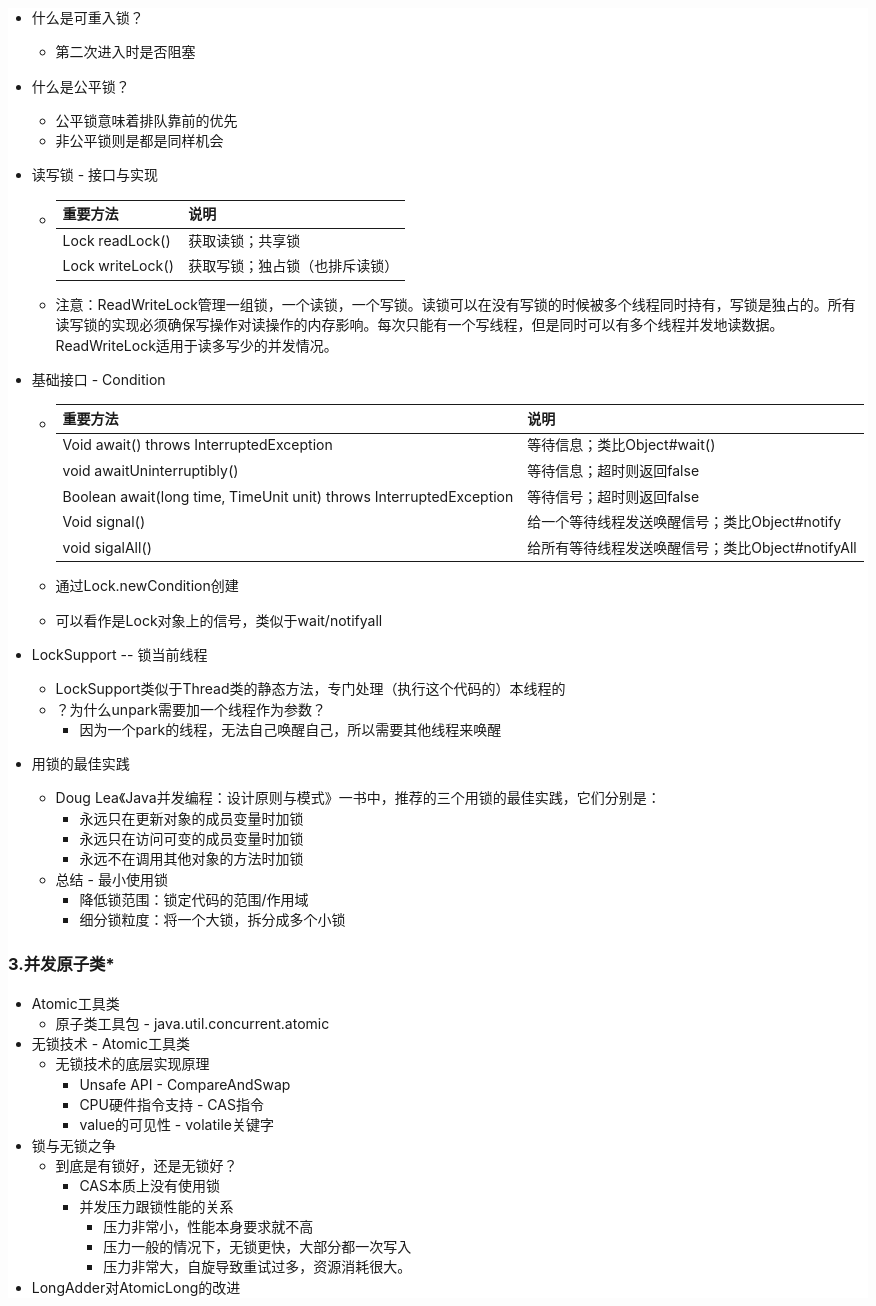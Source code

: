   - 什么是可重入锁？

    - 第二次进入时是否阻塞

  - 什么是公平锁？

    - 公平锁意味着排队靠前的优先
    - 非公平锁则是都是同样机会

- 读写锁 - 接口与实现

  - | 重要方法         | 说明                           |
    | ---------------- | ------------------------------ |
    | Lock readLock()  | 获取读锁；共享锁               |
    | Lock writeLock() | 获取写锁；独占锁（也排斥读锁） |

  - 注意：ReadWriteLock管理一组锁，一个读锁，一个写锁。读锁可以在没有写锁的时候被多个线程同时持有，写锁是独占的。所有读写锁的实现必须确保写操作对读操作的内存影响。每次只能有一个写线程，但是同时可以有多个线程并发地读数据。ReadWriteLock适用于读多写少的并发情况。

- 基础接口 - Condition

  - | 重要方法                                                     | 说明                                             |
    | ------------------------------------------------------------ | ------------------------------------------------ |
    | Void await() throws InterruptedException                     | 等待信息；类比Object#wait()                      |
    | void awaitUninterruptibly()                                  | 等待信息；超时则返回false                        |
    | Boolean await(long time, TimeUnit unit) throws InterruptedException | 等待信号；超时则返回false                        |
    | Void signal()                                                | 给一个等待线程发送唤醒信号；类比Object#notify    |
    | void sigalAll()                                              | 给所有等待线程发送唤醒信号；类比Object#notifyAll |

  - 通过Lock.newCondition创建

  - 可以看作是Lock对象上的信号，类似于wait/notifyall

- LockSupport -- 锁当前线程

  - LockSupport类似于Thread类的静态方法，专门处理（执行这个代码的）本线程的
  - ？为什么unpark需要加一个线程作为参数？
    - 因为一个park的线程，无法自己唤醒自己，所以需要其他线程来唤醒

- 用锁的最佳实践

  - Doug Lea《Java并发编程：设计原则与模式》一书中，推荐的三个用锁的最佳实践，它们分别是：
    - 永远只在更新对象的成员变量时加锁
    - 永远只在访问可变的成员变量时加锁
    - 永远不在调用其他对象的方法时加锁
  - 总结 - 最小使用锁
    - 降低锁范围：锁定代码的范围/作用域
    - 细分锁粒度：将一个大锁，拆分成多个小锁

### 3.并发原子类*

- Atomic工具类
  - 原子类工具包 - java.util.concurrent.atomic
- 无锁技术 - Atomic工具类
  - 无锁技术的底层实现原理
    - Unsafe API - CompareAndSwap
    - CPU硬件指令支持 - CAS指令
    - value的可见性 - volatile关键字
- 锁与无锁之争
  - 到底是有锁好，还是无锁好？
    - CAS本质上没有使用锁
    - 并发压力跟锁性能的关系
      - 压力非常小，性能本身要求就不高
      - 压力一般的情况下，无锁更快，大部分都一次写入
      - 压力非常大，自旋导致重试过多，资源消耗很大。
- LongAdder对AtomicLong的改进
